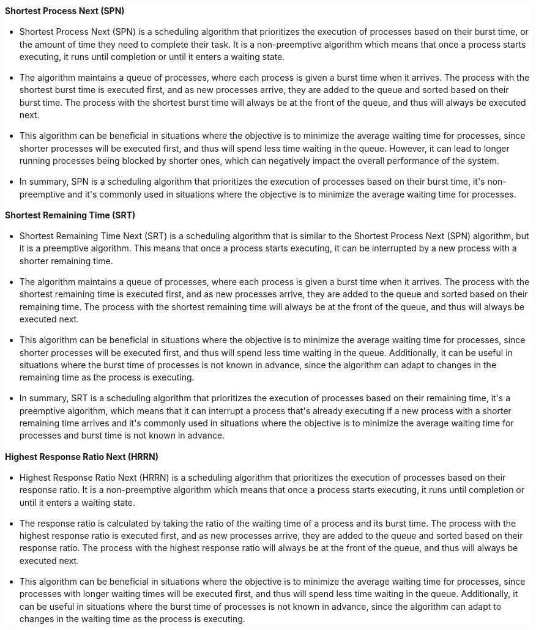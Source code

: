 **Shortest Process Next (SPN)**

* Shortest Process Next (SPN) is a scheduling algorithm that prioritizes the execution of processes based on their burst time, or the amount of time they need to complete their task. It is a non-preemptive algorithm which means that once a process starts executing, it runs until completion or until it enters a waiting state.

* The algorithm maintains a queue of processes, where each process is given a burst time when it arrives. The process with the shortest burst time is executed first, and as new processes arrive, they are added to the queue and sorted based on their burst time. The process with the shortest burst time will always be at the front of the queue, and thus will always be executed next.

* This algorithm can be beneficial in situations where the objective is to minimize the average waiting time for processes, since shorter processes will be executed first, and thus will spend less time waiting in the queue. However, it can lead to longer running processes being blocked by shorter ones, which can negatively impact the overall performance of the system.

* In summary, SPN is a scheduling algorithm that prioritizes the execution of processes based on their burst time, it's non-preemptive and it's commonly used in situations where the objective is to minimize the average waiting time for processes.

**Shortest Remaining Time (SRT)**

* Shortest Remaining Time Next (SRT) is a scheduling algorithm that is similar to the Shortest Process Next (SPN) algorithm, but it is a preemptive algorithm. This means that once a process starts executing, it can be interrupted by a new process with a shorter remaining time.

* The algorithm maintains a queue of processes, where each process is given a burst time when it arrives. The process with the shortest remaining time is executed first, and as new processes arrive, they are added to the queue and sorted based on their remaining time. The process with the shortest remaining time will always be at the front of the queue, and thus will always be executed next.

* This algorithm can be beneficial in situations where the objective is to minimize the average waiting time for processes, since shorter processes will be executed first, and thus will spend less time waiting in the queue. Additionally, it can be useful in situations where the burst time of processes is not known in advance, since the algorithm can adapt to changes in the remaining time as the process is executing.

* In summary, SRT is a scheduling algorithm that prioritizes the execution of processes based on their remaining time, it's a preemptive algorithm, which means that it can interrupt a process that's already executing if a new process with a shorter remaining time arrives and it's commonly used in situations where the objective is to minimize the average waiting time for processes and burst time is not known in advance.


**Highest Response Ratio Next (HRRN)**

* Highest Response Ratio Next (HRRN) is a scheduling algorithm that prioritizes the execution of processes based on their response ratio. It is a non-preemptive algorithm which means that once a process starts executing, it runs until completion or until it enters a waiting state.

* The response ratio is calculated by taking the ratio of the waiting time of a process and its burst time. The process with the highest response ratio is executed first, and as new processes arrive, they are added to the queue and sorted based on their response ratio. The process with the highest response ratio will always be at the front of the queue, and thus will always be executed next.

* This algorithm can be beneficial in situations where the objective is to minimize the average waiting time for processes, since processes with longer waiting times will be executed first, and thus will spend less time waiting in the queue. Additionally, it can be useful in situations where the burst time of processes is not known in advance, since the algorithm can adapt to changes in the waiting time as the process is executing.
